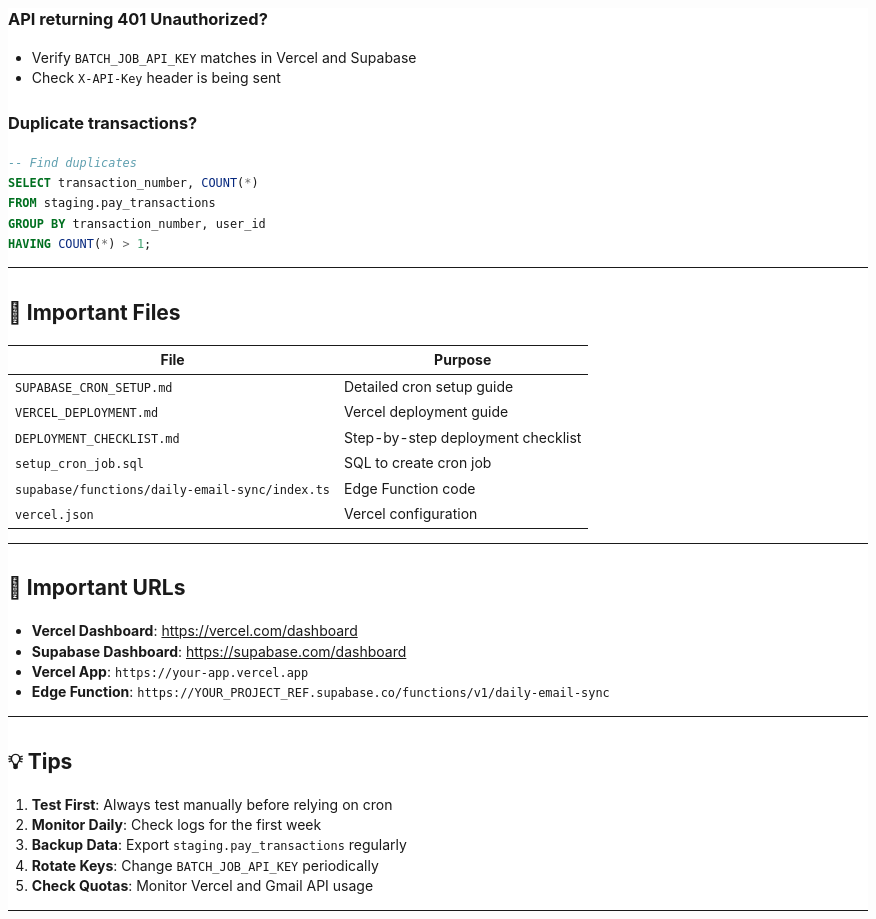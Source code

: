 ### API returning 401 Unauthorized?
- Verify `BATCH_JOB_API_KEY` matches in Vercel and Supabase
- Check `X-API-Key` header is being sent

### Duplicate transactions?
```sql
-- Find duplicates
SELECT transaction_number, COUNT(*) 
FROM staging.pay_transactions 
GROUP BY transaction_number, user_id
HAVING COUNT(*) > 1;
```

---

## 📂 Important Files

| File | Purpose |
|------|---------|
| `SUPABASE_CRON_SETUP.md` | Detailed cron setup guide |
| `VERCEL_DEPLOYMENT.md` | Vercel deployment guide |
| `DEPLOYMENT_CHECKLIST.md` | Step-by-step deployment checklist |
| `setup_cron_job.sql` | SQL to create cron job |
| `supabase/functions/daily-email-sync/index.ts` | Edge Function code |
| `vercel.json` | Vercel configuration |

---

## 🔗 Important URLs

- **Vercel Dashboard**: https://vercel.com/dashboard
- **Supabase Dashboard**: https://supabase.com/dashboard
- **Vercel App**: `https://your-app.vercel.app`
- **Edge Function**: `https://YOUR_PROJECT_REF.supabase.co/functions/v1/daily-email-sync`

---

## 💡 Tips

1. **Test First**: Always test manually before relying on cron
2. **Monitor Daily**: Check logs for the first week
3. **Backup Data**: Export `staging.pay_transactions` regularly
4. **Rotate Keys**: Change `BATCH_JOB_API_KEY` periodically
5. **Check Quotas**: Monitor Vercel and Gmail API usage

---
